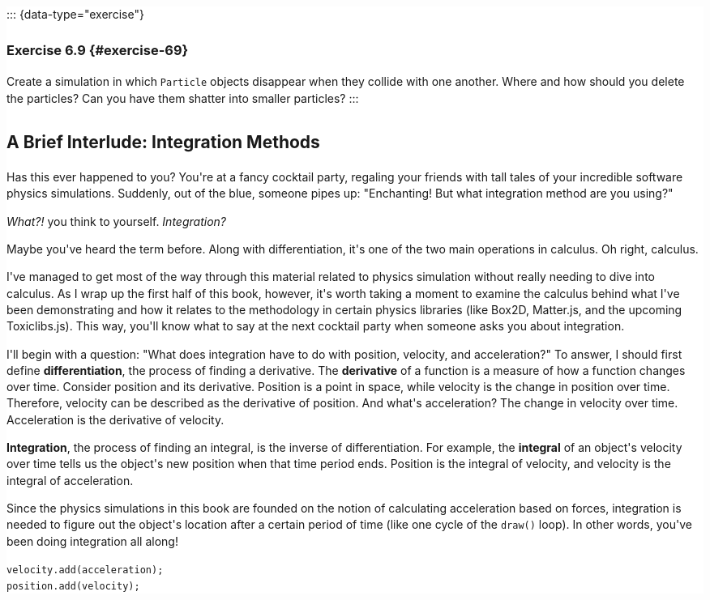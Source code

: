 ::: {data-type="exercise"}
### Exercise 6.9 {#exercise-69}

Create a simulation in which `Particle` objects disappear when they
collide with one another. Where and how should you delete the particles?
Can you have them shatter into smaller particles?
:::

## A Brief Interlude: Integration Methods

Has this ever happened to you? You're at a fancy cocktail party,
regaling your friends with tall tales of your incredible software
physics simulations. Suddenly, out of the blue, someone pipes up:
"Enchanting! But what integration method are you using?"

*What?!* you think to yourself. *Integration?*

Maybe you've heard the term before. Along with differentiation, it's one
of the two main operations in calculus. Oh right, calculus.

I've managed to get most of the way through this material related to
physics simulation without really needing to dive into calculus. As I
wrap up the first half of this book, however, it's worth taking a moment
to examine the calculus behind what I've been demonstrating and how it
relates to the methodology in certain physics libraries (like Box2D,
Matter.js, and the upcoming Toxiclibs.js). This way, you'll know what to
say at the next cocktail party when someone asks you about integration.

I'll begin with a question: "What does integration have to do with
position, velocity, and acceleration?" To answer, I should first define
**differentiation**, the process of finding a derivative. The
**derivative** of a function is a measure of how a function changes over
time. Consider position and its derivative. Position is a point in
space, while velocity is the change in position over time. Therefore,
velocity can be described as the derivative of position. And what's
acceleration? The change in velocity over time. Acceleration is the
derivative of velocity.

**Integration**, the process of finding an integral, is the inverse of
differentiation. For example, the **integral** of an object's velocity
over time tells us the object's new position when that time period ends.
Position is the integral of velocity, and velocity is the integral of
acceleration.

Since the physics simulations in this book are founded on the notion of
calculating acceleration based on forces, integration is needed to
figure out the object's location after a certain period of time (like
one cycle of the `draw()` loop). In other words, you've been doing
integration all along!

``` {.codesplit code-language="javascript"}
velocity.add(acceleration);
position.add(velocity);
```
